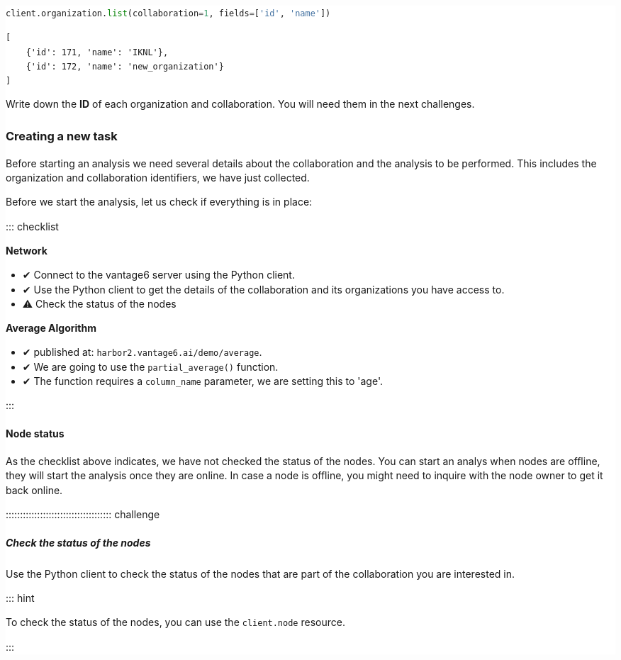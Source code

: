 ```Python
client.organization.list(collaboration=1, fields=['id', 'name'])
```
```output
[
    {'id': 171, 'name': 'IKNL'},
    {'id': 172, 'name': 'new_organization'}
]
```

Write down the **ID** of each organization and collaboration. You will need them in the
next challenges.


### Creating a new task

Before starting an analysis we need several details about the collaboration and the
analysis to be performed. This includes the organization and collaboration identifiers,
we have just collected.

Before we start the analysis, let us check if everything is in place:

::: checklist

**Network**

- ✔ Connect to the vantage6 server using the Python client.
- ✔ Use the Python client to get the details of the collaboration and its organizations
  you have access to.
- ⚠ Check the status of the nodes


**Average Algorithm**

- ✔ published at: `harbor2.vantage6.ai/demo/average`.
- ✔ We are going to use the `partial_average()` function.
- ✔ The function requires a `column_name` parameter, we are setting this to 'age'.

:::

#### Node status
As the checklist above indicates, we have not checked the status of the nodes. You can
start an analys when nodes are offline, they will start the analysis once they are
online. In case a node is offline, you might need to inquire with the node owner to get
it back online.

::::::::::::::::::::::::::::::::::::: challenge

##### Check the status of the nodes

Use the Python client to check the status of the nodes that are part of the
collaboration you are interested in.


::: hint

To check the status of the nodes, you can use the `client.node` resource.

:::
